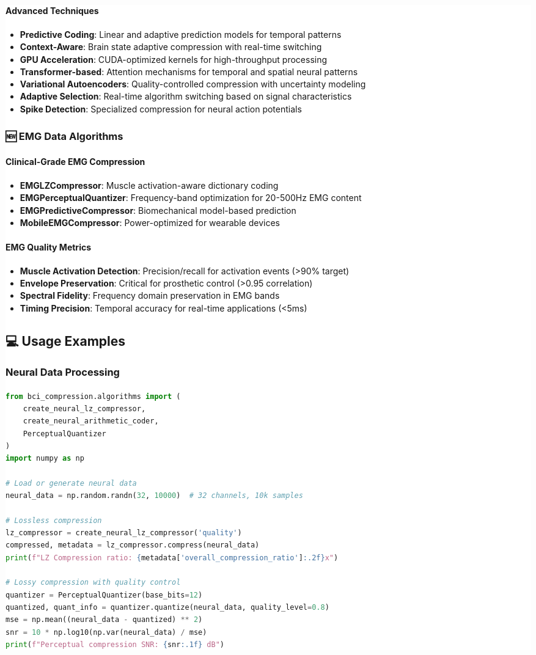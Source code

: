#### Advanced Techniques
- **Predictive Coding**: Linear and adaptive prediction models for temporal patterns
- **Context-Aware**: Brain state adaptive compression with real-time switching
- **GPU Acceleration**: CUDA-optimized kernels for high-throughput processing
- **Transformer-based**: Attention mechanisms for temporal and spatial neural patterns
- **Variational Autoencoders**: Quality-controlled compression with uncertainty modeling
- **Adaptive Selection**: Real-time algorithm switching based on signal characteristics
- **Spike Detection**: Specialized compression for neural action potentials

### 🆕 EMG Data Algorithms

#### Clinical-Grade EMG Compression
- **EMGLZCompressor**: Muscle activation-aware dictionary coding
- **EMGPerceptualQuantizer**: Frequency-band optimization for 20-500Hz EMG content
- **EMGPredictiveCompressor**: Biomechanical model-based prediction
- **MobileEMGCompressor**: Power-optimized for wearable devices

#### EMG Quality Metrics
- **Muscle Activation Detection**: Precision/recall for activation events (>90% target)
- **Envelope Preservation**: Critical for prosthetic control (>0.95 correlation)
- **Spectral Fidelity**: Frequency domain preservation in EMG bands
- **Timing Precision**: Temporal accuracy for real-time applications (<5ms)

## 💻 Usage Examples

### Neural Data Processing

```python
from bci_compression.algorithms import (
    create_neural_lz_compressor,
    create_neural_arithmetic_coder,
    PerceptualQuantizer
)
import numpy as np

# Load or generate neural data
neural_data = np.random.randn(32, 10000)  # 32 channels, 10k samples

# Lossless compression
lz_compressor = create_neural_lz_compressor('quality')
compressed, metadata = lz_compressor.compress(neural_data)
print(f"LZ Compression ratio: {metadata['overall_compression_ratio']:.2f}x")

# Lossy compression with quality control
quantizer = PerceptualQuantizer(base_bits=12)
quantized, quant_info = quantizer.quantize(neural_data, quality_level=0.8)
mse = np.mean((neural_data - quantized) ** 2)
snr = 10 * np.log10(np.var(neural_data) / mse)
print(f"Perceptual compression SNR: {snr:.1f} dB")
```
